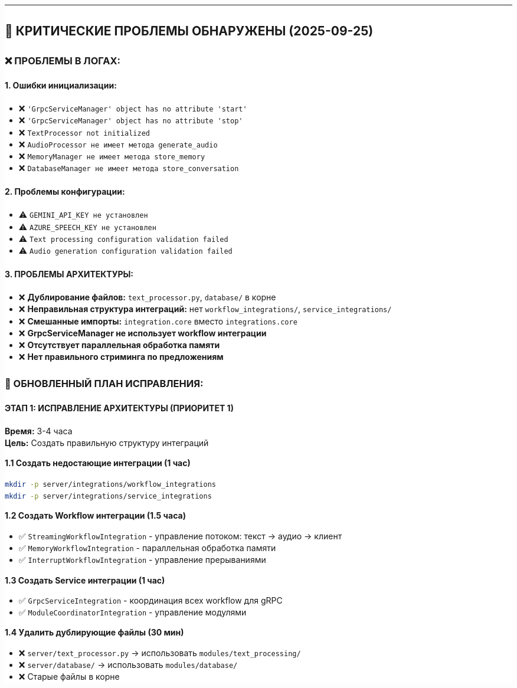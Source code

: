 
---

## 🚨 **КРИТИЧЕСКИЕ ПРОБЛЕМЫ ОБНАРУЖЕНЫ (2025-09-25)**

### **❌ ПРОБЛЕМЫ В ЛОГАХ:**

#### **1. Ошибки инициализации:**
- ❌ `'GrpcServiceManager' object has no attribute 'start'`
- ❌ `'GrpcServiceManager' object has no attribute 'stop'`
- ❌ `TextProcessor not initialized`
- ❌ `AudioProcessor не имеет метода generate_audio`
- ❌ `MemoryManager не имеет метода store_memory`
- ❌ `DatabaseManager не имеет метода store_conversation`

#### **2. Проблемы конфигурации:**
- ⚠️ `GEMINI_API_KEY не установлен`
- ⚠️ `AZURE_SPEECH_KEY не установлен`
- ⚠️ `Text processing configuration validation failed`
- ⚠️ `Audio generation configuration validation failed`

#### **3. ПРОБЛЕМЫ АРХИТЕКТУРЫ:**
- ❌ **Дублирование файлов:** `text_processor.py`, `database/` в корне
- ❌ **Неправильная структура интеграций:** нет `workflow_integrations/`, `service_integrations/`
- ❌ **Смешанные импорты:** `integration.core` вместо `integrations.core`
- ❌ **GrpcServiceManager не использует workflow интеграции**
- ❌ **Отсутствует параллельная обработка памяти**
- ❌ **Нет правильного стриминга по предложениям**

### **🔧 ОБНОВЛЕННЫЙ ПЛАН ИСПРАВЛЕНИЯ:**

#### **ЭТАП 1: ИСПРАВЛЕНИЕ АРХИТЕКТУРЫ (ПРИОРИТЕТ 1)**
**Время:** 3-4 часа  
**Цель:** Создать правильную структуру интеграций

**1.1 Создать недостающие интеграции (1 час)**
```bash
mkdir -p server/integrations/workflow_integrations
mkdir -p server/integrations/service_integrations
```

**1.2 Создать Workflow интеграции (1.5 часа)**
- ✅ `StreamingWorkflowIntegration` - управление потоком: текст → аудио → клиент
- ✅ `MemoryWorkflowIntegration` - параллельная обработка памяти
- ✅ `InterruptWorkflowIntegration` - управление прерываниями

**1.3 Создать Service интеграции (1 час)**
- ✅ `GrpcServiceIntegration` - координация всех workflow для gRPC
- ✅ `ModuleCoordinatorIntegration` - управление модулями

**1.4 Удалить дублирующие файлы (30 мин)**
- ❌ `server/text_processor.py` → использовать `modules/text_processing/`
- ❌ `server/database/` → использовать `modules/database/`
- ❌ Старые файлы в корне
